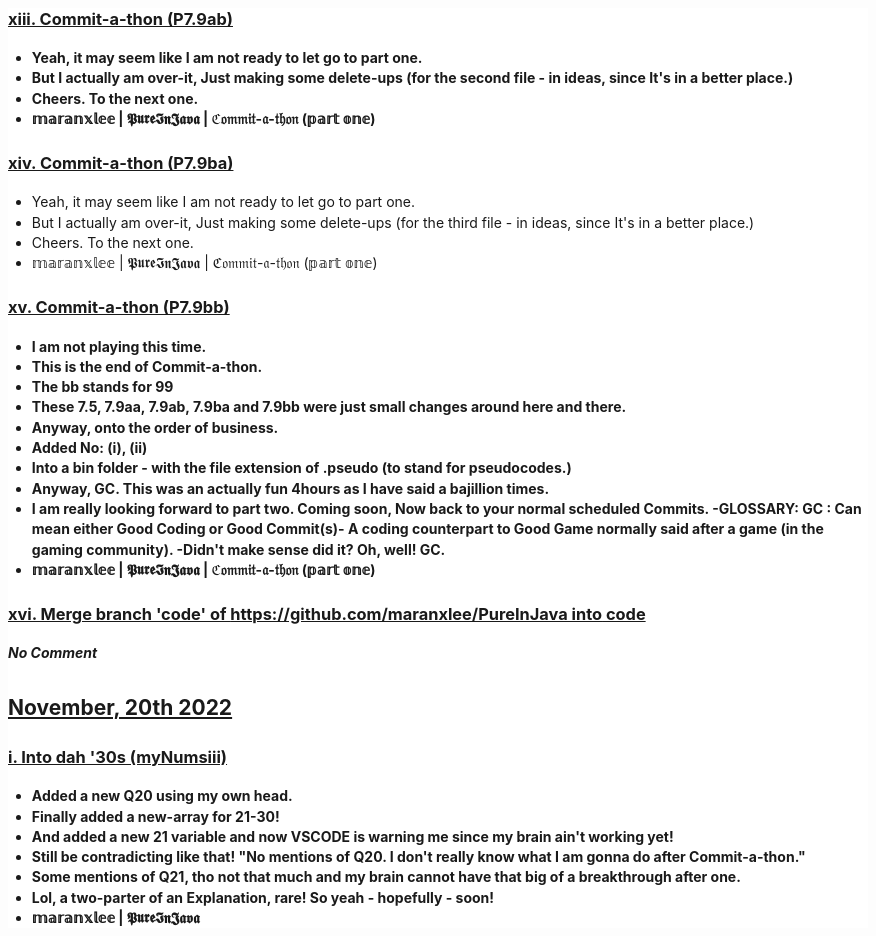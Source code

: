 ### **<u>xiii. Commit-a-thon (P7.9ab)</u>**

- **Yeah, it may seem like I am not ready to let go to part one.**
- **But I actually am over-it, Just making some delete-ups (for the second file - in ideas, since It's in a better place.)**
- **Cheers. To the next one.**
- **𝕞𝕒𝕣𝕒𝕟𝕩𝕝𝕖𝕖 | 𝕻𝖚𝖗𝖊𝕴𝖓𝕵𝖆𝖛𝖆 | ℭ𝔬𝔪𝔪𝔦𝔱-𝔞-𝔱𝔥𝔬𝔫 (𝕡𝕒𝕣𝕥 𝕠𝕟𝕖)**

### **<u>xiv. Commit-a-thon (P7.9ba)</u>**

- Yeah, it may seem like I am not ready to let go to part one.
- But I actually am over-it, Just making some delete-ups (for the third file - in ideas, since It's in a better place.)
- Cheers. To the next one.
- 𝕞𝕒𝕣𝕒𝕟𝕩𝕝𝕖𝕖 | 𝕻𝖚𝖗𝖊𝕴𝖓𝕵𝖆𝖛𝖆 | ℭ𝔬𝔪𝔪𝔦𝔱-𝔞-𝔱𝔥𝔬𝔫 (𝕡𝕒𝕣𝕥 𝕠𝕟𝕖)

### **<u>xv. Commit-a-thon (P7.9bb)</u>**

- **I am not playing this time.**
- **This is the  end of Commit-a-thon.**
- **The bb stands for 99**
- **These 7.5, 7.9aa, 7.9ab, 7.9ba and 7.9bb were just small changes around here and there.**
- **Anyway, onto the order of business.**
- **Added No: (i), (ii)**
- **Into a bin folder - with the file extension of .pseudo (to stand for pseudocodes.)**
- **Anyway, GC. This was an actually fun 4hours as I have said a bajillion times.**
- **I am really looking forward to part two. Coming soon, Now back to your normal scheduled Commits.
  -GLOSSARY: GC : Can mean either Good Coding or Good Commit(s)- A coding counterpart to Good Game normally said after a game (in the gaming community).
  -Didn't make sense did it? Oh, well! GC.**
- **𝕞𝕒𝕣𝕒𝕟𝕩𝕝𝕖𝕖 | 𝕻𝖚𝖗𝖊𝕴𝖓𝕵𝖆𝖛𝖆 | ℭ𝔬𝔪𝔪𝔦𝔱-𝔞-𝔱𝔥𝔬𝔫 (𝕡𝕒𝕣𝕥 𝕠𝕟𝕖)**

### **<u>xvi. Merge branch 'code' of https://github.com/maranxlee/PureInJava into code</u>**

***No Comment***

## **<u>November, 20th 2022</u>**

### **<u>i. Into dah '30s (myNumsiii)</u>**

- **Added a new Q20 using my own head.**
- **Finally added a new-array for 21-30!**
- **And added a new 21 variable and now VSCODE is warning me since my brain ain't working yet!**
- **Still be contradicting like that! "No mentions of Q20.  I don't really know what I am gonna do after Commit-a-thon."**
- **Some mentions of Q21, tho not that much and my brain cannot have that big of a breakthrough after one.**
- **Lol, a two-parter of an Explanation, rare! So yeah - hopefully - soon!**
- **𝕞𝕒𝕣𝕒𝕟𝕩𝕝𝕖𝕖 | 𝕻𝖚𝖗𝖊𝕴𝖓𝕵𝖆𝖛𝖆**
